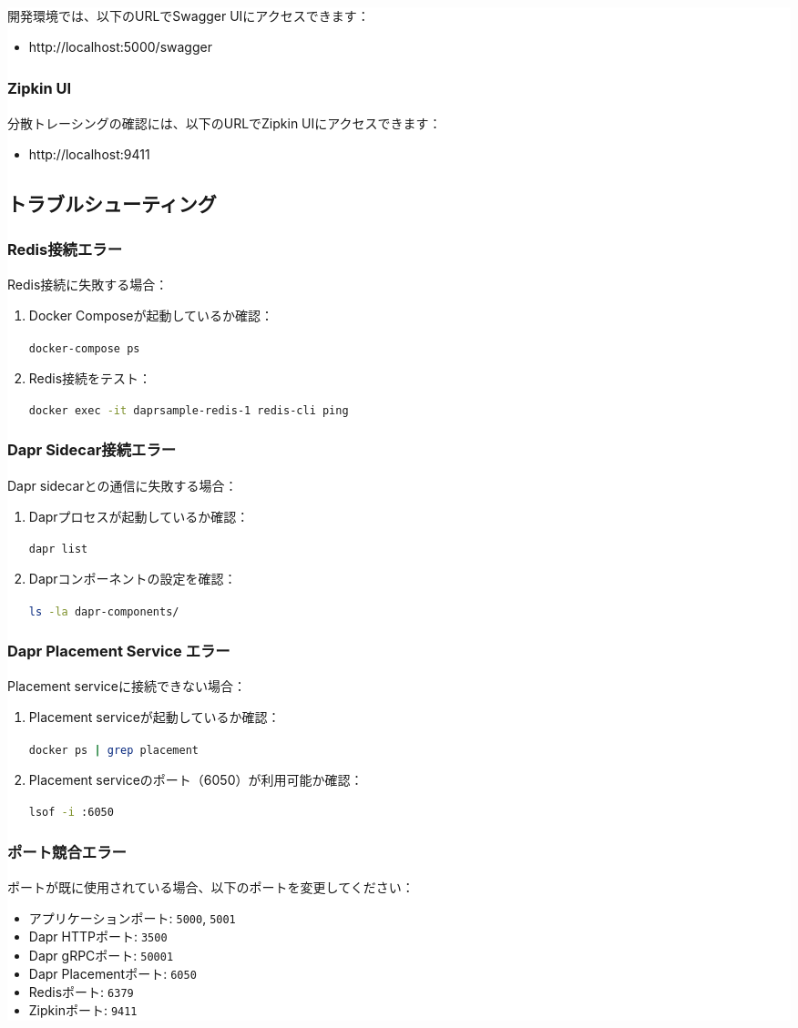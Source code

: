 開発環境では、以下のURLでSwagger UIにアクセスできます：
- http://localhost:5000/swagger

### Zipkin UI

分散トレーシングの確認には、以下のURLでZipkin UIにアクセスできます：
- http://localhost:9411

## トラブルシューティング

### Redis接続エラー

Redis接続に失敗する場合：

1. Docker Composeが起動しているか確認：
   ```bash
   docker-compose ps
   ```

2. Redis接続をテスト：
   ```bash
   docker exec -it daprsample-redis-1 redis-cli ping
   ```

### Dapr Sidecar接続エラー

Dapr sidecarとの通信に失敗する場合：

1. Daprプロセスが起動しているか確認：
   ```bash
   dapr list
   ```

2. Daprコンポーネントの設定を確認：
   ```bash
   ls -la dapr-components/
   ```

### Dapr Placement Service エラー

Placement serviceに接続できない場合：

1. Placement serviceが起動しているか確認：
   ```bash
   docker ps | grep placement
   ```

2. Placement serviceのポート（6050）が利用可能か確認：
   ```bash
   lsof -i :6050
   ```

### ポート競合エラー

ポートが既に使用されている場合、以下のポートを変更してください：

- アプリケーションポート: `5000`, `5001`
- Dapr HTTPポート: `3500`
- Dapr gRPCポート: `50001`
- Dapr Placementポート: `6050`
- Redisポート: `6379`
- Zipkinポート: `9411`
